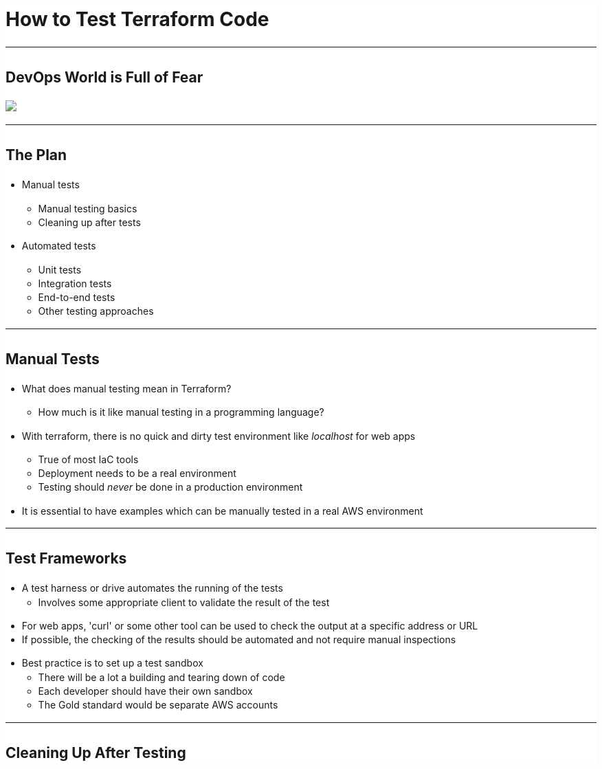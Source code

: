 # How to Test Terraform Code
---
## DevOps World is Full of Fear
![](../artwork/scream.jpg)

---
## The Plan

* Manual tests
  * Manual testing basics
  * Cleaning up after tests

* Automated tests
  * Unit tests
  * Integration tests
  * End-to-end tests
  * Other testing approaches
---
## Manual Tests

* What does manual testing mean in Terraform?
  * How much is it like manual testing in a programming language?

* With terraform, there is no quick and dirty test environment like _localhost_ for web apps 
  * True of most IaC tools
  * Deployment needs to be a real environment
  * Testing should _never_ be done in a production environment

* It is essential to have examples which can be manually tested in a real AWS environment

---

## Test Frameworks

*  A test harness or drive automates the running of the tests
   - Involves some appropriate client to validate the result of the test
  - For web apps, 'curl' or some other tool can be used to check the output at a specific address or URL
  - If possible, the checking of the results should be automated and not require manual inspections

* Best practice is to set up a test sandbox
  * There will be a lot a building and tearing down of code
  * Each developer should have their own sandbox
  * The Gold standard would be separate AWS accounts
  
---

## Cleaning Up After Testing
